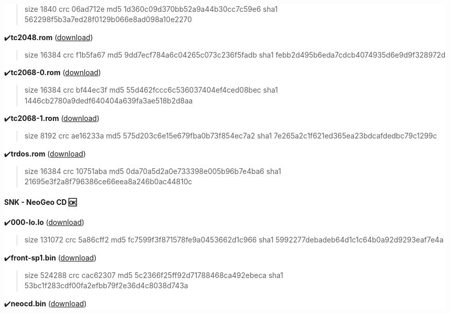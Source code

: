 > size 1840
> crc 06ad712e
> md5 1d360c09d370bb52a9a44b30cc7c59e6
> sha1 562298f5b3a7ed28f0129b066e8ad098a10e2270

✔️**tc2048.rom** ([download](https://github.com/Abdess/retroarch_system/raw/libretro/Sinclair%20-%20ZX%20Spectrum/tc2048.rom))

> size 16384
> crc f1b5fa67
> md5 9dd7ecf784a6c04265c073c236f5fadb
> sha1 febb2d495b6eda7cdcb4074935d6e9d9f328972d

✔️**tc2068-0.rom** ([download](https://github.com/Abdess/retroarch_system/raw/libretro/Sinclair%20-%20ZX%20Spectrum/tc2068-0.rom))

> size 16384
> crc bf44ec3f
> md5 55d462fccc6c536037404ef4ced08bec
> sha1 1446cb2780a9dedf640404a639fa3ae518b2d8aa

✔️**tc2068-1.rom** ([download](https://github.com/Abdess/retroarch_system/raw/libretro/Sinclair%20-%20ZX%20Spectrum/tc2068-1.rom))

> size 8192
> crc ae16233a
> md5 575d203c6e15e679fba0b73f854ec7a2
> sha1 7e265a2c1f621ed365ea23bdcafdedbc79c1299c

✔️**trdos.rom** ([download](https://github.com/Abdess/retroarch_system/raw/libretro/Sinclair%20-%20ZX%20Spectrum/trdos.rom))

> size 16384
> crc 10751aba
> md5 0da70a5d2a0e733398e005b96b7e4ba6
> sha1 21695e3f2a8f796386ce66eea8a246b0ac44810c

#### SNK - NeoGeo CD 🆗

✔️**000-lo.lo** ([download](https://github.com/Abdess/retroarch_system/raw/libretro/SNK%20-%20NeoGeo%20CD/000-lo.lo))

> size 131072
> crc 5a86cff2
> md5 fc7599f3f871578fe9a0453662d1c966
> sha1 5992277debadeb64d1c1c64b0a92d9293eaf7e4a

✔️**front-sp1.bin** ([download](https://github.com/Abdess/retroarch_system/raw/libretro/SNK%20-%20NeoGeo%20CD/front-sp1.bin))

> size 524288
> crc cac62307
> md5 5c2366f25ff92d71788468ca492ebeca
> sha1 53bc1f283cdf00fa2efbb79f2e36d4c8038d743a

✔️**neocd.bin** ([download](https://github.com/Abdess/retroarch_system/raw/libretro/SNK%20-%20NeoGeo%20CD/neocd.bin))
